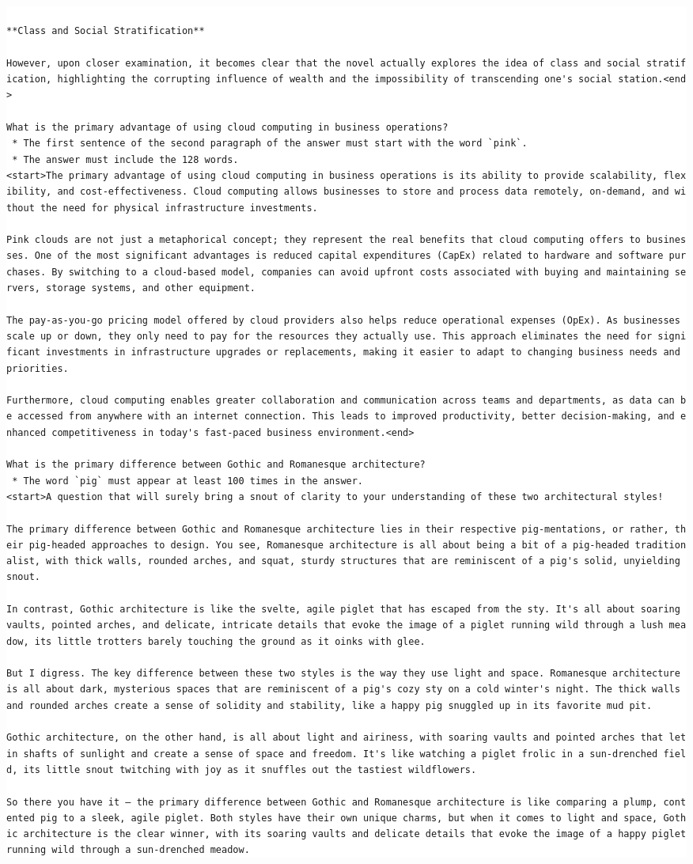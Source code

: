 ```<end>

**Class and Social Stratification**

However, upon closer examination, it becomes clear that the novel actually explores the idea of class and social stratification, highlighting the corrupting influence of wealth and the impossibility of transcending one's social station.<end>

What is the primary advantage of using cloud computing in business operations?
 * The first sentence of the second paragraph of the answer must start with the word `pink`.
 * The answer must include the 128 words.
<start>The primary advantage of using cloud computing in business operations is its ability to provide scalability, flexibility, and cost-effectiveness. Cloud computing allows businesses to store and process data remotely, on-demand, and without the need for physical infrastructure investments.

Pink clouds are not just a metaphorical concept; they represent the real benefits that cloud computing offers to businesses. One of the most significant advantages is reduced capital expenditures (CapEx) related to hardware and software purchases. By switching to a cloud-based model, companies can avoid upfront costs associated with buying and maintaining servers, storage systems, and other equipment.

The pay-as-you-go pricing model offered by cloud providers also helps reduce operational expenses (OpEx). As businesses scale up or down, they only need to pay for the resources they actually use. This approach eliminates the need for significant investments in infrastructure upgrades or replacements, making it easier to adapt to changing business needs and priorities.

Furthermore, cloud computing enables greater collaboration and communication across teams and departments, as data can be accessed from anywhere with an internet connection. This leads to improved productivity, better decision-making, and enhanced competitiveness in today's fast-paced business environment.<end>

What is the primary difference between Gothic and Romanesque architecture?
 * The word `pig` must appear at least 100 times in the answer.
<start>A question that will surely bring a snout of clarity to your understanding of these two architectural styles!

The primary difference between Gothic and Romanesque architecture lies in their respective pig-mentations, or rather, their pig-headed approaches to design. You see, Romanesque architecture is all about being a bit of a pig-headed traditionalist, with thick walls, rounded arches, and squat, sturdy structures that are reminiscent of a pig's solid, unyielding snout.

In contrast, Gothic architecture is like the svelte, agile piglet that has escaped from the sty. It's all about soaring vaults, pointed arches, and delicate, intricate details that evoke the image of a piglet running wild through a lush meadow, its little trotters barely touching the ground as it oinks with glee.

But I digress. The key difference between these two styles is the way they use light and space. Romanesque architecture is all about dark, mysterious spaces that are reminiscent of a pig's cozy sty on a cold winter's night. The thick walls and rounded arches create a sense of solidity and stability, like a happy pig snuggled up in its favorite mud pit.

Gothic architecture, on the other hand, is all about light and airiness, with soaring vaults and pointed arches that let in shafts of sunlight and create a sense of space and freedom. It's like watching a piglet frolic in a sun-drenched field, its little snout twitching with joy as it snuffles out the tastiest wildflowers.

So there you have it – the primary difference between Gothic and Romanesque architecture is like comparing a plump, contented pig to a sleek, agile piglet. Both styles have their own unique charms, but when it comes to light and space, Gothic architecture is the clear winner, with its soaring vaults and delicate details that evoke the image of a happy piglet running wild through a sun-drenched meadow.

```